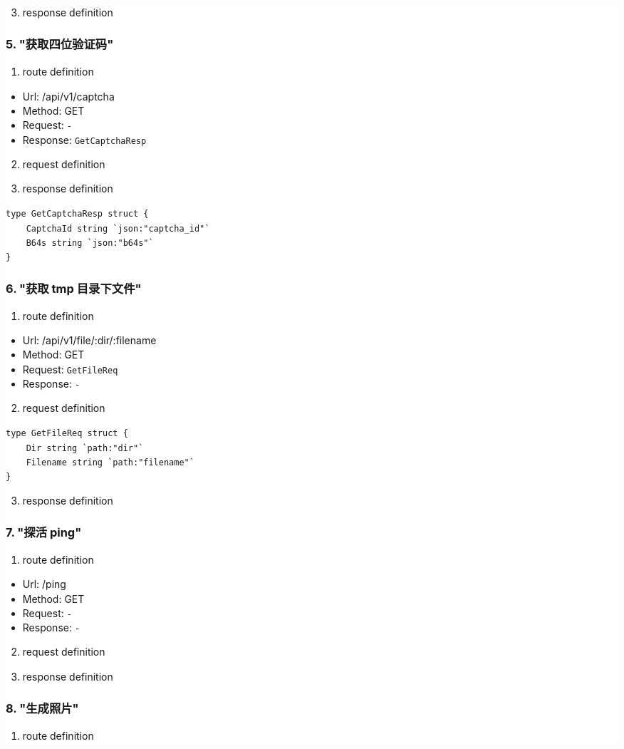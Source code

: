 3. response definition

### 5. "获取四位验证码"

1. route definition

- Url: /api/v1/captcha
- Method: GET
- Request: `-`
- Response: `GetCaptchaResp`

2. request definition

3. response definition

```golang
type GetCaptchaResp struct {
	CaptchaId string `json:"captcha_id"`
	B64s string `json:"b64s"`
}
```

### 6. "获取 tmp 目录下文件"

1. route definition

- Url: /api/v1/file/:dir/:filename
- Method: GET
- Request: `GetFileReq`
- Response: `-`

2. request definition

```golang
type GetFileReq struct {
	Dir string `path:"dir"`
	Filename string `path:"filename"`
}
```

3. response definition

### 7. "探活 ping"

1. route definition

- Url: /ping
- Method: GET
- Request: `-`
- Response: `-`

2. request definition

3. response definition

### 8. "生成照片"

1. route definition
